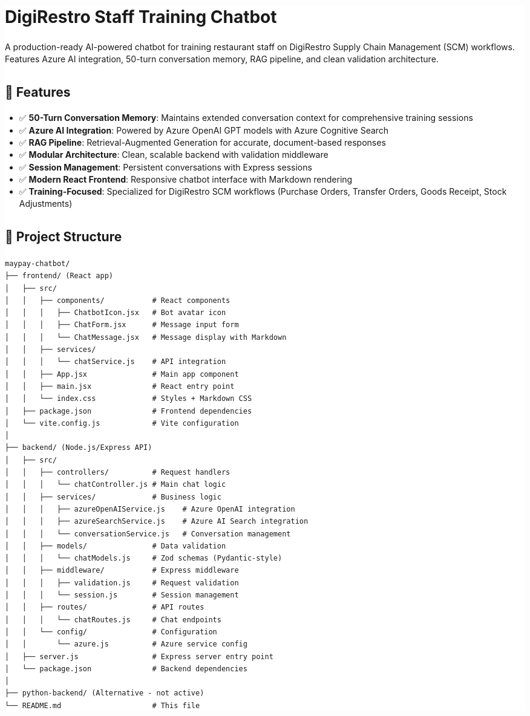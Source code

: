 # DigiRestro Staff Training Chatbot

A production-ready AI-powered chatbot for training restaurant staff on DigiRestro Supply Chain Management (SCM) workflows. Features Azure AI integration, 50-turn conversation memory, RAG pipeline, and clean validation architecture.

## 🚀 Features

- ✅ **50-Turn Conversation Memory**: Maintains extended conversation context for comprehensive training sessions
- ✅ **Azure AI Integration**: Powered by Azure OpenAI GPT models with Azure Cognitive Search
- ✅ **RAG Pipeline**: Retrieval-Augmented Generation for accurate, document-based responses
- ✅ **Modular Architecture**: Clean, scalable backend with validation middleware
- ✅ **Session Management**: Persistent conversations with Express sessions
- ✅ **Modern React Frontend**: Responsive chatbot interface with Markdown rendering
- ✅ **Training-Focused**: Specialized for DigiRestro SCM workflows (Purchase Orders, Transfer Orders, Goods Receipt, Stock Adjustments)

## 📁 Project Structure

```
maypay-chatbot/
├── frontend/ (React app)
│   ├── src/
│   │   ├── components/           # React components
│   │   │   ├── ChatbotIcon.jsx   # Bot avatar icon
│   │   │   ├── ChatForm.jsx      # Message input form
│   │   │   └── ChatMessage.jsx   # Message display with Markdown
│   │   ├── services/
│   │   │   └── chatService.js    # API integration
│   │   ├── App.jsx               # Main app component
│   │   ├── main.jsx              # React entry point
│   │   └── index.css             # Styles + Markdown CSS
│   ├── package.json              # Frontend dependencies
│   └── vite.config.js            # Vite configuration
│
├── backend/ (Node.js/Express API)
│   ├── src/
│   │   ├── controllers/          # Request handlers
│   │   │   └── chatController.js # Main chat logic
│   │   ├── services/             # Business logic
│   │   │   ├── azureOpenAIService.js    # Azure OpenAI integration
│   │   │   ├── azureSearchService.js    # Azure AI Search integration
│   │   │   └── conversationService.js   # Conversation management
│   │   ├── models/               # Data validation
│   │   │   └── chatModels.js     # Zod schemas (Pydantic-style)
│   │   ├── middleware/           # Express middleware
│   │   │   ├── validation.js     # Request validation
│   │   │   └── session.js        # Session management
│   │   ├── routes/               # API routes
│   │   │   └── chatRoutes.js     # Chat endpoints
│   │   └── config/               # Configuration
│   │       └── azure.js          # Azure service config
│   ├── server.js                 # Express server entry point
│   └── package.json              # Backend dependencies
│
├── python-backend/ (Alternative - not active)
└── README.md                     # This file
```

